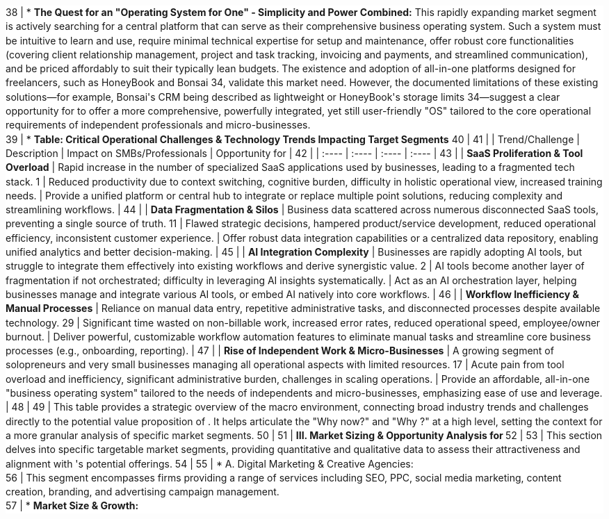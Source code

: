  38 |   * **The Quest for an "Operating System for One" \- Simplicity and Power Combined:** This rapidly expanding market segment is actively searching for a central platform that can serve as their comprehensive business operating system. Such a system must be intuitive to learn and use, require minimal technical expertise for setup and maintenance, offer robust core functionalities (covering client relationship management, project and task tracking, invoicing and payments, and streamlined communication), and be priced affordably to suit their typically lean budgets. The existence and adoption of all-in-one platforms designed for freelancers, such as HoneyBook and Bonsai 34, validate this market need. However, the documented limitations of these existing solutions—for example, Bonsai's CRM being described as lightweight or HoneyBook's storage limits 34—suggest a clear opportunity for <VentureOS> to offer a more comprehensive, powerfully integrated, yet still user-friendly "OS" tailored to the core operational requirements of independent professionals and micro-businesses.  
 39 | * **Table: Critical Operational Challenges & Technology Trends Impacting Target Segments**
 40 | 
 41 | | Trend/Challenge | Description | Impact on SMBs/Professionals | Opportunity for <VentureOS> |
 42 | | :---- | :---- | :---- | :---- |
 43 | | **SaaS Proliferation & Tool Overload** | Rapid increase in the number of specialized SaaS applications used by businesses, leading to a fragmented tech stack. 1 | Reduced productivity due to context switching, cognitive burden, difficulty in holistic operational view, increased training needs. | Provide a unified platform or central hub to integrate or replace multiple point solutions, reducing complexity and streamlining workflows. |
 44 | | **Data Fragmentation & Silos** | Business data scattered across numerous disconnected SaaS tools, preventing a single source of truth. 11 | Flawed strategic decisions, hampered product/service development, reduced operational efficiency, inconsistent customer experience. | Offer robust data integration capabilities or a centralized data repository, enabling unified analytics and better decision-making. |
 45 | | **AI Integration Complexity** | Businesses are rapidly adopting AI tools, but struggle to integrate them effectively into existing workflows and derive synergistic value. 2 | AI tools become another layer of fragmentation if not orchestrated; difficulty in leveraging AI insights systematically. | Act as an AI orchestration layer, helping businesses manage and integrate various AI tools, or embed AI natively into core workflows. |
 46 | | **Workflow Inefficiency & Manual Processes** | Reliance on manual data entry, repetitive administrative tasks, and disconnected processes despite available technology. 29 | Significant time wasted on non-billable work, increased error rates, reduced operational speed, employee/owner burnout. | Deliver powerful, customizable workflow automation features to eliminate manual tasks and streamline core business processes (e.g., onboarding, reporting). |
 47 | | **Rise of Independent Work & Micro-Businesses** | A growing segment of solopreneurs and very small businesses managing all operational aspects with limited resources. 17 | Acute pain from tool overload and inefficiency, significant administrative burden, challenges in scaling operations. | Provide an affordable, all-in-one "business operating system" tailored to the needs of independents and micro-businesses, emphasizing ease of use and leverage. |
 48 | 
 49 | This table provides a strategic overview of the macro environment, connecting broad industry trends and challenges directly to the potential value proposition of <VentureOS>. It helps articulate the "Why now?" and "Why <VentureOS>?" at a high level, setting the context for a more granular analysis of specific market segments.
 50 | 
 51 | **III. Market Sizing & Opportunity Analysis for <VentureOS>**
 52 | 
 53 | This section delves into specific targetable market segments, providing quantitative and qualitative data to assess their attractiveness and alignment with <VentureOS>'s potential offerings.
 54 | 
 55 | * A. Digital Marketing & Creative Agencies:  
 56 |   This segment encompasses firms providing a range of services including SEO, PPC, social media marketing, content creation, branding, and advertising campaign management.  
 57 |   * **Market Size & Growth:**  